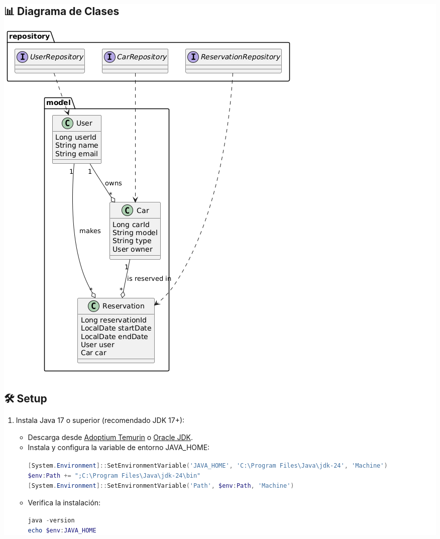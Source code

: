 ## 📊 Diagrama de Clases

![Diagrama de Clases](docs/class-diagram.png)

## 🛠️ Setup

1. Instala Java 17 o superior (recomendado JDK 17+):

   - Descarga desde [Adoptium Temurin](https://adoptium.net/temurin/releases/?version=17) o [Oracle JDK](https://www.oracle.com/java/technologies/downloads/).
   - Instala y configura la variable de entorno JAVA_HOME:
     ```powershell
     [System.Environment]::SetEnvironmentVariable('JAVA_HOME', 'C:\Program Files\Java\jdk-24', 'Machine')
     $env:Path += ";C:\Program Files\Java\jdk-24\bin"
     [System.Environment]::SetEnvironmentVariable('Path', $env:Path, 'Machine')
     ```
   - Verifica la instalación:
     ```powershell
     java -version
     echo $env:JAVA_HOME
     ```
